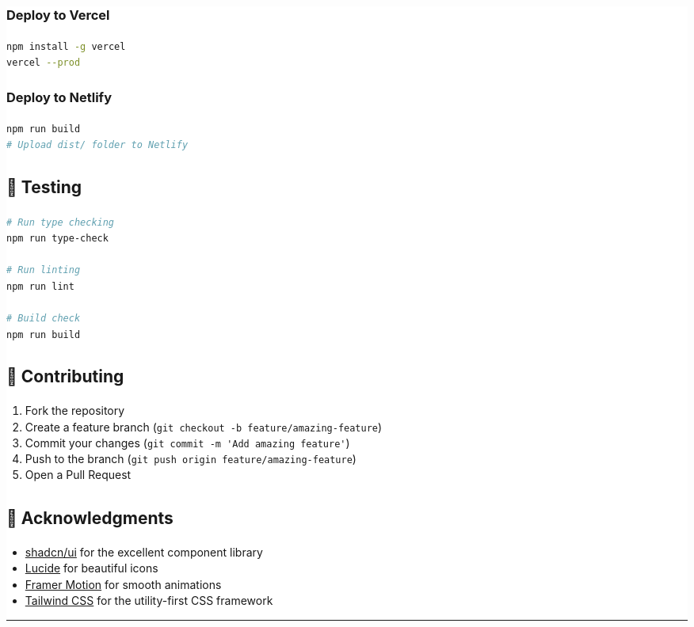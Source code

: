 ### Deploy to Vercel
```bash
npm install -g vercel
vercel --prod
```

### Deploy to Netlify
```bash
npm run build
# Upload dist/ folder to Netlify
```

## 🧪 Testing

```bash
# Run type checking
npm run type-check

# Run linting
npm run lint

# Build check
npm run build
```

## 🤝 Contributing

1. Fork the repository
2. Create a feature branch (`git checkout -b feature/amazing-feature`)
3. Commit your changes (`git commit -m 'Add amazing feature'`)
4. Push to the branch (`git push origin feature/amazing-feature`)
5. Open a Pull Request

## 🙏 Acknowledgments

- [shadcn/ui](https://ui.shadcn.com/) for the excellent component library
- [Lucide](https://lucide.dev/) for beautiful icons
- [Framer Motion](https://www.framer.com/motion/) for smooth animations
- [Tailwind CSS](https://tailwindcss.com/) for the utility-first CSS framework

---
